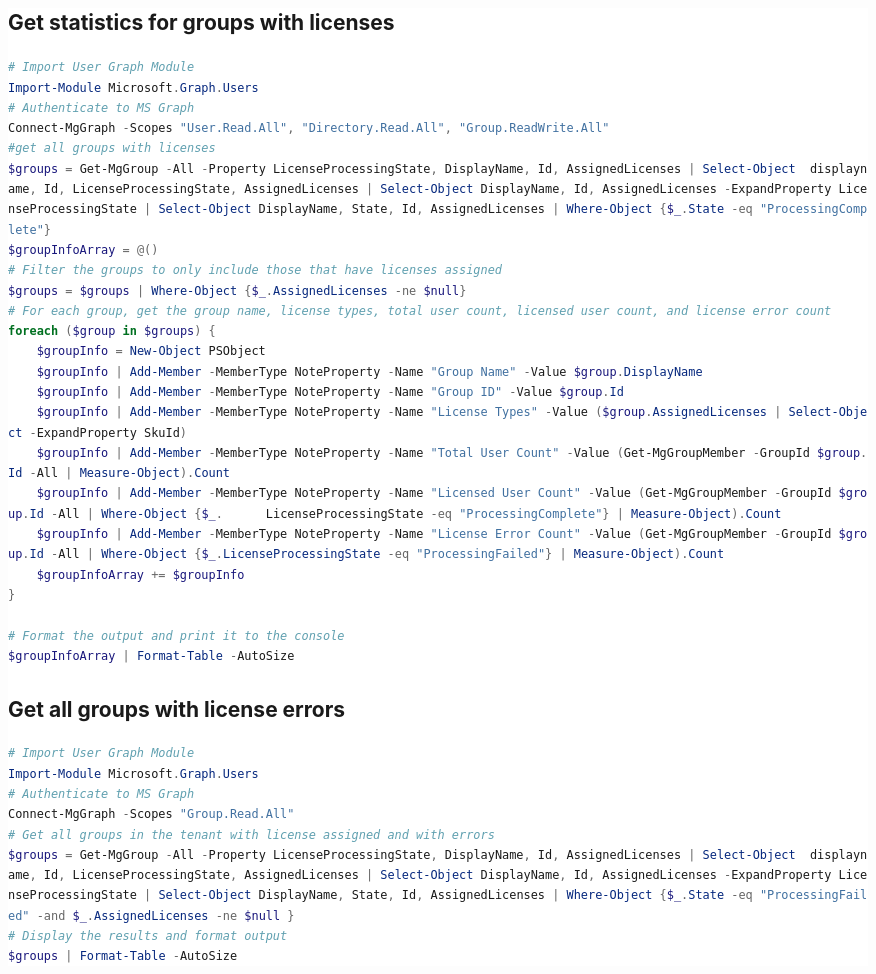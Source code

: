 ## Get statistics for groups with licenses


```powershell
# Import User Graph Module
Import-Module Microsoft.Graph.Users
# Authenticate to MS Graph
Connect-MgGraph -Scopes "User.Read.All", "Directory.Read.All", "Group.ReadWrite.All"
#get all groups with licenses
$groups = Get-MgGroup -All -Property LicenseProcessingState, DisplayName, Id, AssignedLicenses | Select-Object  displayname, Id, LicenseProcessingState, AssignedLicenses | Select-Object DisplayName, Id, AssignedLicenses -ExpandProperty LicenseProcessingState | Select-Object DisplayName, State, Id, AssignedLicenses | Where-Object {$_.State -eq "ProcessingComplete"}
$groupInfoArray = @()
# Filter the groups to only include those that have licenses assigned
$groups = $groups | Where-Object {$_.AssignedLicenses -ne $null}
# For each group, get the group name, license types, total user count, licensed user count, and license error count
foreach ($group in $groups) {
    $groupInfo = New-Object PSObject
    $groupInfo | Add-Member -MemberType NoteProperty -Name "Group Name" -Value $group.DisplayName
    $groupInfo | Add-Member -MemberType NoteProperty -Name "Group ID" -Value $group.Id
    $groupInfo | Add-Member -MemberType NoteProperty -Name "License Types" -Value ($group.AssignedLicenses | Select-Object -ExpandProperty SkuId)
    $groupInfo | Add-Member -MemberType NoteProperty -Name "Total User Count" -Value (Get-MgGroupMember -GroupId $group.Id -All | Measure-Object).Count
    $groupInfo | Add-Member -MemberType NoteProperty -Name "Licensed User Count" -Value (Get-MgGroupMember -GroupId $group.Id -All | Where-Object {$_.      LicenseProcessingState -eq "ProcessingComplete"} | Measure-Object).Count
    $groupInfo | Add-Member -MemberType NoteProperty -Name "License Error Count" -Value (Get-MgGroupMember -GroupId $group.Id -All | Where-Object {$_.LicenseProcessingState -eq "ProcessingFailed"} | Measure-Object).Count
    $groupInfoArray += $groupInfo
}

# Format the output and print it to the console
$groupInfoArray | Format-Table -AutoSize

```


## Get all groups with license errors


```powershell
# Import User Graph Module
Import-Module Microsoft.Graph.Users
# Authenticate to MS Graph
Connect-MgGraph -Scopes "Group.Read.All"
# Get all groups in the tenant with license assigned and with errors
$groups = Get-MgGroup -All -Property LicenseProcessingState, DisplayName, Id, AssignedLicenses | Select-Object  displayname, Id, LicenseProcessingState, AssignedLicenses | Select-Object DisplayName, Id, AssignedLicenses -ExpandProperty LicenseProcessingState | Select-Object DisplayName, State, Id, AssignedLicenses | Where-Object {$_.State -eq "ProcessingFailed" -and $_.AssignedLicenses -ne $null }
# Display the results and format output
$groups | Format-Table -AutoSize

```
